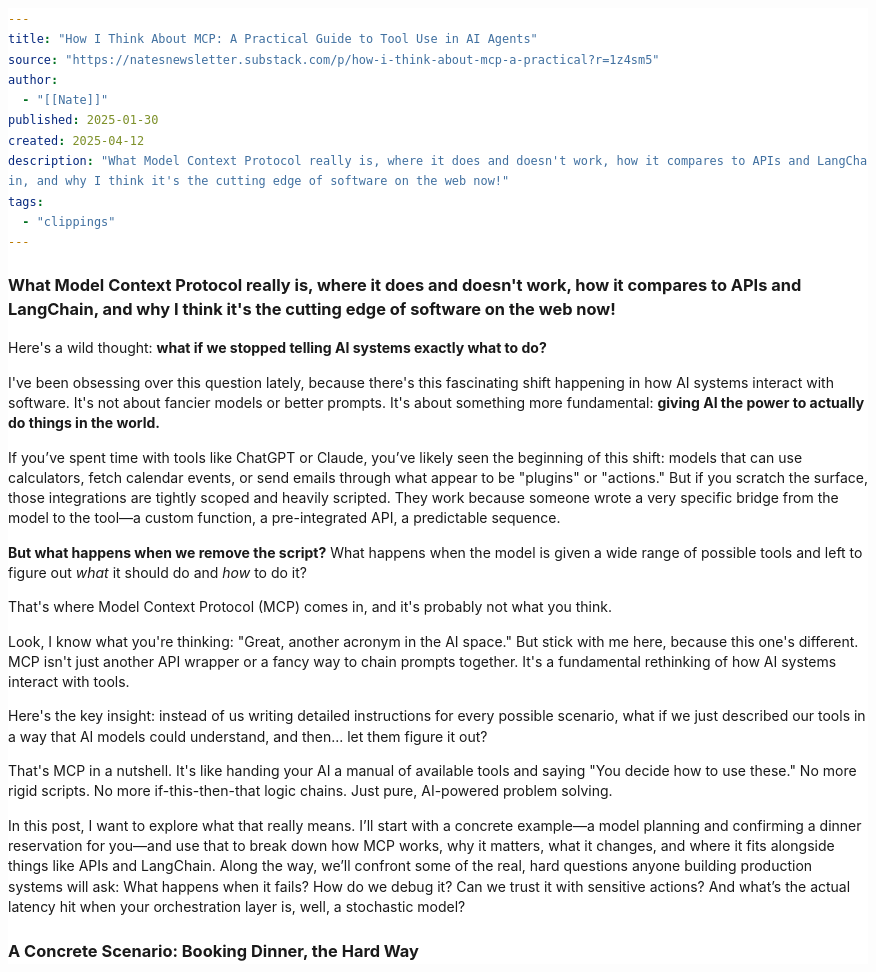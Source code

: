 ```yaml
---
title: "How I Think About MCP: A Practical Guide to Tool Use in AI Agents"
source: "https://natesnewsletter.substack.com/p/how-i-think-about-mcp-a-practical?r=1z4sm5"
author:
  - "[[Nate]]"
published: 2025-01-30
created: 2025-04-12
description: "What Model Context Protocol really is, where it does and doesn't work, how it compares to APIs and LangChain, and why I think it's the cutting edge of software on the web now!"
tags:
  - "clippings"
---
```

### What Model Context Protocol really is, where it does and doesn't work, how it compares to APIs and LangChain, and why I think it's the cutting edge of software on the web now!

Here's a wild thought: **what if we stopped telling AI systems exactly what to do?**

I've been obsessing over this question lately, because there's this fascinating shift happening in how AI systems interact with software. It's not about fancier models or better prompts. It's about something more fundamental: **giving AI the power to actually do things in the world.**

If you’ve spent time with tools like ChatGPT or Claude, you’ve likely seen the beginning of this shift: models that can use calculators, fetch calendar events, or send emails through what appear to be "plugins" or "actions." But if you scratch the surface, those integrations are tightly scoped and heavily scripted. They work because someone wrote a very specific bridge from the model to the tool—a custom function, a pre-integrated API, a predictable sequence.

**But what happens when we remove the script?** What happens when the model is given a wide range of possible tools and left to figure out *what* it should do and *how* to do it?

That's where Model Context Protocol (MCP) comes in, and it's probably not what you think.

Look, I know what you're thinking: "Great, another acronym in the AI space." But stick with me here, because this one's different. MCP isn't just another API wrapper or a fancy way to chain prompts together. It's a fundamental rethinking of how AI systems interact with tools.

Here's the key insight: instead of us writing detailed instructions for every possible scenario, what if we just described our tools in a way that AI models could understand, and then... let them figure it out?

That's MCP in a nutshell. It's like handing your AI a manual of available tools and saying "You decide how to use these." No more rigid scripts. No more if-this-then-that logic chains. Just pure, AI-powered problem solving.

In this post, I want to explore what that really means. I’ll start with a concrete example—a model planning and confirming a dinner reservation for you—and use that to break down how MCP works, why it matters, what it changes, and where it fits alongside things like APIs and LangChain. Along the way, we’ll confront some of the real, hard questions anyone building production systems will ask: What happens when it fails? How do we debug it? Can we trust it with sensitive actions? And what’s the actual latency hit when your orchestration layer is, well, a stochastic model?

### A Concrete Scenario: Booking Dinner, the Hard Way
